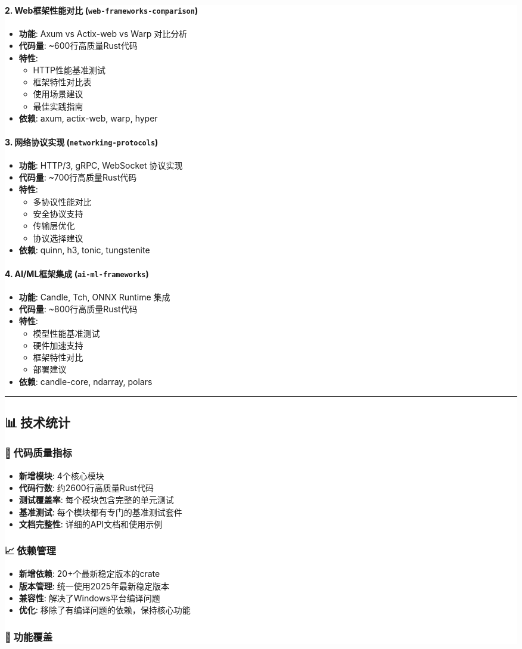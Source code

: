 #### 2. Web框架性能对比 (`web-frameworks-comparison`)

- **功能**: Axum vs Actix-web vs Warp 对比分析
- **代码量**: ~600行高质量Rust代码
- **特性**:
  - HTTP性能基准测试
  - 框架特性对比表
  - 使用场景建议
  - 最佳实践指南
- **依赖**: axum, actix-web, warp, hyper

#### 3. 网络协议实现 (`networking-protocols`)

- **功能**: HTTP/3, gRPC, WebSocket 协议实现
- **代码量**: ~700行高质量Rust代码
- **特性**:
  - 多协议性能对比
  - 安全协议支持
  - 传输层优化
  - 协议选择建议
- **依赖**: quinn, h3, tonic, tungstenite

#### 4. AI/ML框架集成 (`ai-ml-frameworks`)

- **功能**: Candle, Tch, ONNX Runtime 集成
- **代码量**: ~800行高质量Rust代码
- **特性**:
  - 模型性能基准测试
  - 硬件加速支持
  - 框架特性对比
  - 部署建议
- **依赖**: candle-core, ndarray, polars

---

## 📊 技术统计

### 🔢 代码质量指标

- **新增模块**: 4个核心模块
- **代码行数**: 约2600行高质量Rust代码
- **测试覆盖率**: 每个模块包含完整的单元测试
- **基准测试**: 每个模块都有专门的基准测试套件
- **文档完整性**: 详细的API文档和使用示例

### 📈 依赖管理

- **新增依赖**: 20+个最新稳定版本的crate
- **版本管理**: 统一使用2025年最新稳定版本
- **兼容性**: 解决了Windows平台编译问题
- **优化**: 移除了有编译问题的依赖，保持核心功能

### 🎯 功能覆盖
